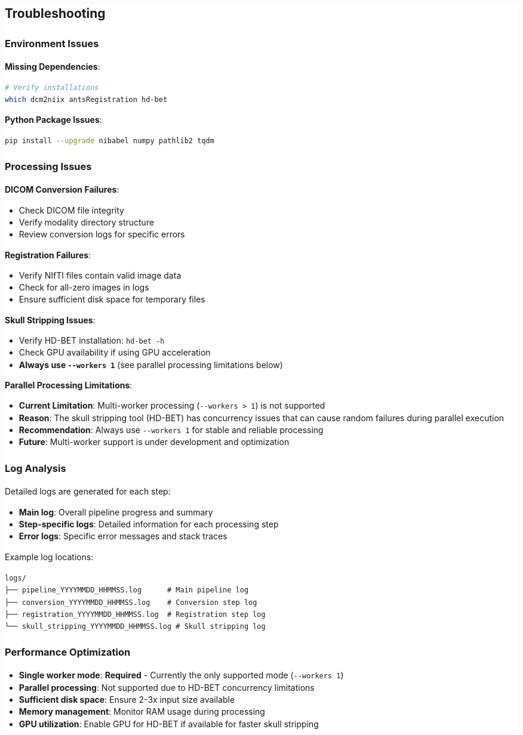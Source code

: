 ## Troubleshooting

### Environment Issues
**Missing Dependencies**:
```bash
# Verify installations
which dcm2niix antsRegistration hd-bet
```

**Python Package Issues**:
```bash
pip install --upgrade nibabel numpy pathlib2 tqdm
```

### Processing Issues
**DICOM Conversion Failures**:
- Check DICOM file integrity
- Verify modality directory structure
- Review conversion logs for specific errors

**Registration Failures**:
- Verify NIfTI files contain valid image data
- Check for all-zero images in logs
- Ensure sufficient disk space for temporary files

**Skull Stripping Issues**:
- Verify HD-BET installation: `hd-bet -h`
- Check GPU availability if using GPU acceleration
- **Always use `--workers 1`** (see parallel processing limitations below)

**Parallel Processing Limitations**:
- **Current Limitation**: Multi-worker processing (`--workers > 1`) is not supported
- **Reason**: The skull stripping tool (HD-BET) has concurrency issues that can cause random failures during parallel execution
- **Recommendation**: Always use `--workers 1` for stable and reliable processing
- **Future**: Multi-worker support is under development and optimization

### Log Analysis
Detailed logs are generated for each step:
- **Main log**: Overall pipeline progress and summary
- **Step-specific logs**: Detailed information for each processing step
- **Error logs**: Specific error messages and stack traces

Example log locations:
```
logs/
├── pipeline_YYYYMMDD_HHMMSS.log      # Main pipeline log
├── conversion_YYYYMMDD_HHMMSS.log    # Conversion step log  
├── registration_YYYYMMDD_HHMMSS.log  # Registration step log
└── skull_stripping_YYYYMMDD_HHMMSS.log # Skull stripping log
```

### Performance Optimization
- **Single worker mode**: **Required** - Currently the only supported mode (`--workers 1`)
- **Parallel processing**: Not supported due to HD-BET concurrency limitations
- **Sufficient disk space**: Ensure 2-3x input size available
- **Memory management**: Monitor RAM usage during processing
- **GPU utilization**: Enable GPU for HD-BET if available for faster skull stripping